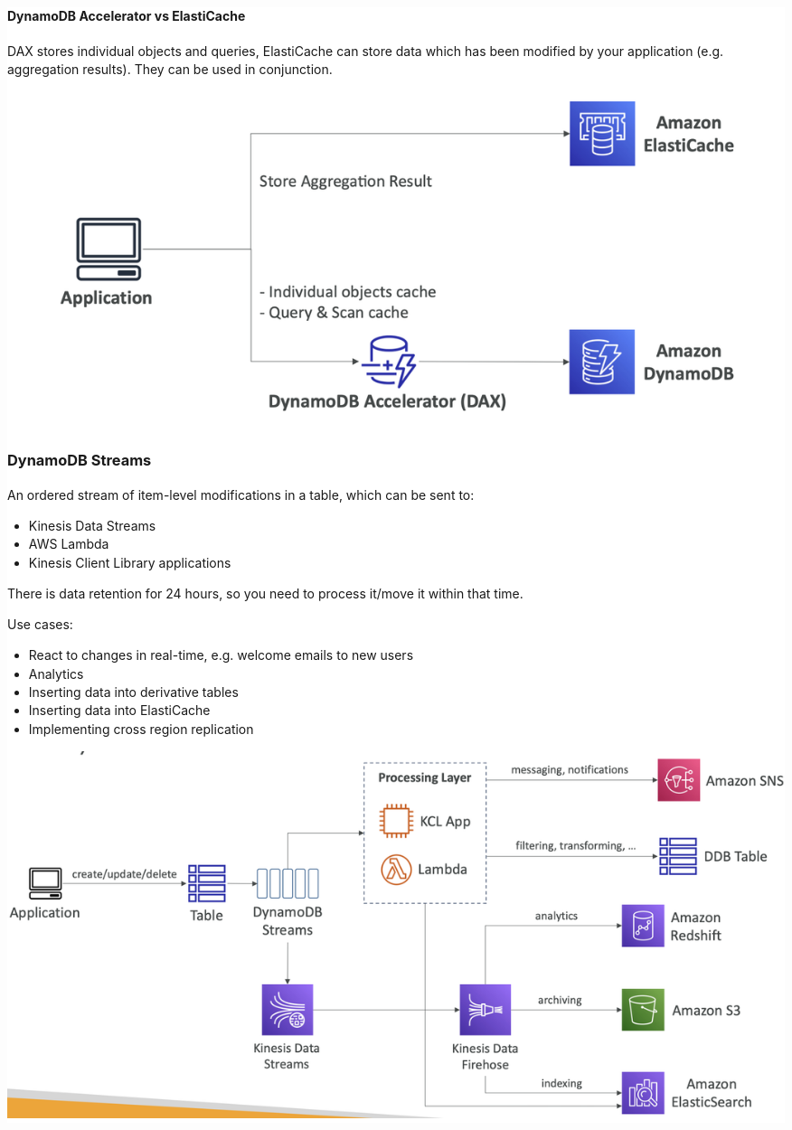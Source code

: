 #### DynamoDB Accelerator vs ElastiCache

DAX stores individual objects and queries, ElastiCache can store data which has been modified by your application (e.g. aggregation results). They can be used in conjunction.

![](images/screenshot-2022-12-05-at-11-43-21-lbaq4qgz.png)


### DynamoDB Streams

An ordered stream of item-level modifications in a table, which can be sent to:
- Kinesis Data Streams
- AWS Lambda
- Kinesis Client Library applications

There is data retention for 24 hours, so you need to process it/move it within that time.

Use cases:
- React to changes in real-time, e.g. welcome emails to new users
- Analytics
- Inserting data into derivative tables
- Inserting data into ElastiCache
- Implementing cross region replication

![](images/screenshot-2022-12-05-at-11-54-05-lbaqimyt.png)
